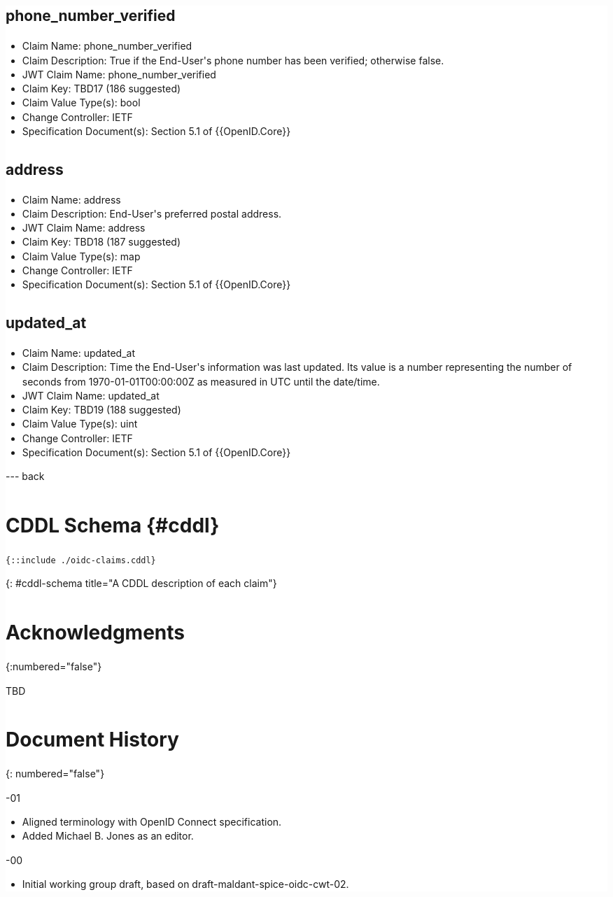 ## phone_number_verified

- Claim Name: phone_number_verified
- Claim Description:  True if the End-User's phone number has been verified; otherwise false.
- JWT Claim Name: phone_number_verified
- Claim Key: TBD17 (186 suggested)
- Claim Value Type(s): bool
- Change Controller: IETF
- Specification Document(s): Section 5.1 of {{OpenID.Core}}

## address

- Claim Name: address
- Claim Description: End-User's preferred postal address.
- JWT Claim Name: address
- Claim Key: TBD18 (187 suggested)
- Claim Value Type(s): map
- Change Controller: IETF
- Specification Document(s): Section 5.1 of {{OpenID.Core}}

## updated_at

- Claim Name: updated_at
- Claim Description: Time the End-User's information was last updated. Its value is a number representing the number of seconds from 1970-01-01T00:00:00Z as measured in UTC until the date/time.
- JWT Claim Name: updated_at
- Claim Key: TBD19 (188 suggested)
- Claim Value Type(s): uint
- Change Controller: IETF
- Specification Document(s): Section 5.1 of {{OpenID.Core}}

--- back

# CDDL Schema {#cddl}

~~~~~~~~~~
{::include ./oidc-claims.cddl}
~~~~~~~~~~
{: #cddl-schema title="A CDDL description of each claim"}


# Acknowledgments
{:numbered="false"}

TBD

# Document History
{: numbered="false"}

-01

* Aligned terminology with OpenID Connect specification.
* Added Michael B. Jones as an editor.

-00

* Initial working group draft, based on draft-maldant-spice-oidc-cwt-02.
